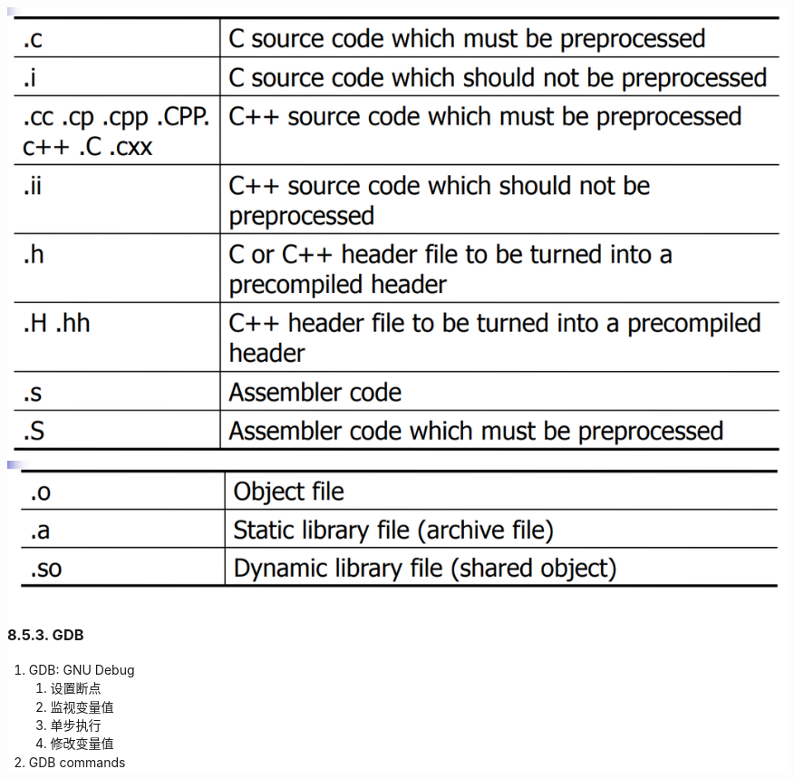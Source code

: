 ![](img/lec3/8.png)
![](img/lec3/9.png)

### 8.5.3. GDB
1. GDB: GNU Debug
   1. 设置断点
   2. 监视变量值
   3. 单步执行
   4. 修改变量值
2. GDB commands
